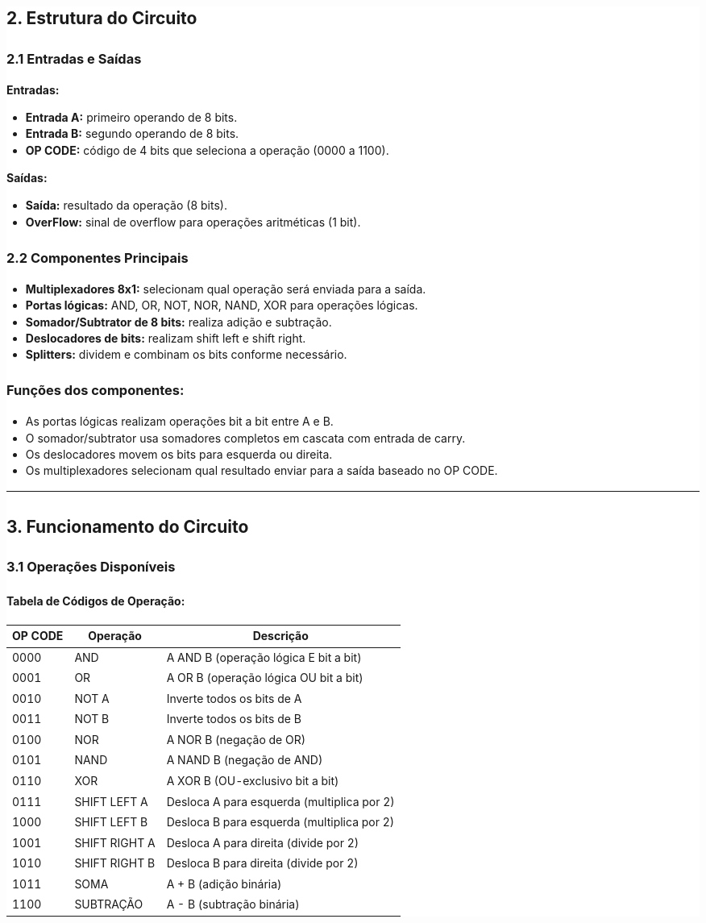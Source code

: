 
## 2. Estrutura do Circuito

### 2.1 Entradas e Saídas
**Entradas:**
- **Entrada A:** primeiro operando de 8 bits.
- **Entrada B:** segundo operando de 8 bits.
- **OP CODE:** código de 4 bits que seleciona a operação (0000 a 1100).

**Saídas:**
- **Saída:** resultado da operação (8 bits).
- **OverFlow:** sinal de overflow para operações aritméticas (1 bit).

### 2.2 Componentes Principais

- **Multiplexadores 8x1:** selecionam qual operação será enviada para a saída.
- **Portas lógicas:** AND, OR, NOT, NOR, NAND, XOR para operações lógicas.
- **Somador/Subtrator de 8 bits:** realiza adição e subtração.
- **Deslocadores de bits:** realizam shift left e shift right.
- **Splitters:** dividem e combinam os bits conforme necessário.

### **Funções dos componentes:**
- As portas lógicas realizam operações bit a bit entre A e B.
- O somador/subtrator usa somadores completos em cascata com entrada de carry.
- Os deslocadores movem os bits para esquerda ou direita.
- Os multiplexadores selecionam qual resultado enviar para a saída baseado no OP CODE.

---

## 3. Funcionamento do Circuito

### 3.1 Operações Disponíveis

#### **Tabela de Códigos de Operação:**

| OP CODE | Operação         | Descrição                                      |
|---------|------------------|------------------------------------------------|
| 0000    | AND              | A AND B (operação lógica E bit a bit)        |
| 0001    | OR               | A OR B (operação lógica OU bit a bit)        |
| 0010    | NOT A            | Inverte todos os bits de A                    |
| 0011    | NOT B            | Inverte todos os bits de B                    |
| 0100    | NOR              | A NOR B (negação de OR)                       |
| 0101    | NAND             | A NAND B (negação de AND)                     |
| 0110    | XOR              | A XOR B (OU-exclusivo bit a bit)              |
| 0111    | SHIFT LEFT A     | Desloca A para esquerda (multiplica por 2)    |
| 1000    | SHIFT LEFT B     | Desloca B para esquerda (multiplica por 2)    |
| 1001    | SHIFT RIGHT A    | Desloca A para direita (divide por 2)         |
| 1010    | SHIFT RIGHT B    | Desloca B para direita (divide por 2)         |
| 1011    | SOMA             | A + B (adição binária)                        |
| 1100    | SUBTRAÇÃO        | A - B (subtração binária)                     |
